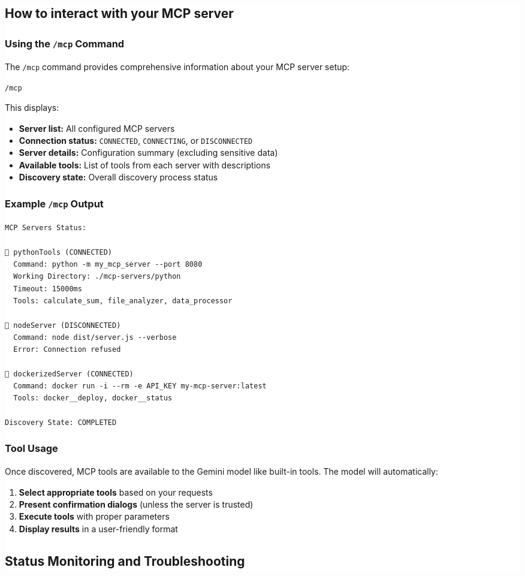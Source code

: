 ## How to interact with your MCP server

### Using the `/mcp` Command

The `/mcp` command provides comprehensive information about your MCP server
setup:

```bash
/mcp
```

This displays:

- **Server list:** All configured MCP servers
- **Connection status:** `CONNECTED`, `CONNECTING`, or `DISCONNECTED`
- **Server details:** Configuration summary (excluding sensitive data)
- **Available tools:** List of tools from each server with descriptions
- **Discovery state:** Overall discovery process status

### Example `/mcp` Output

```
MCP Servers Status:

📡 pythonTools (CONNECTED)
  Command: python -m my_mcp_server --port 8080
  Working Directory: ./mcp-servers/python
  Timeout: 15000ms
  Tools: calculate_sum, file_analyzer, data_processor

🔌 nodeServer (DISCONNECTED)
  Command: node dist/server.js --verbose
  Error: Connection refused

🐳 dockerizedServer (CONNECTED)
  Command: docker run -i --rm -e API_KEY my-mcp-server:latest
  Tools: docker__deploy, docker__status

Discovery State: COMPLETED
```

### Tool Usage

Once discovered, MCP tools are available to the Gemini model like built-in
tools. The model will automatically:

1. **Select appropriate tools** based on your requests
2. **Present confirmation dialogs** (unless the server is trusted)
3. **Execute tools** with proper parameters
4. **Display results** in a user-friendly format

## Status Monitoring and Troubleshooting
